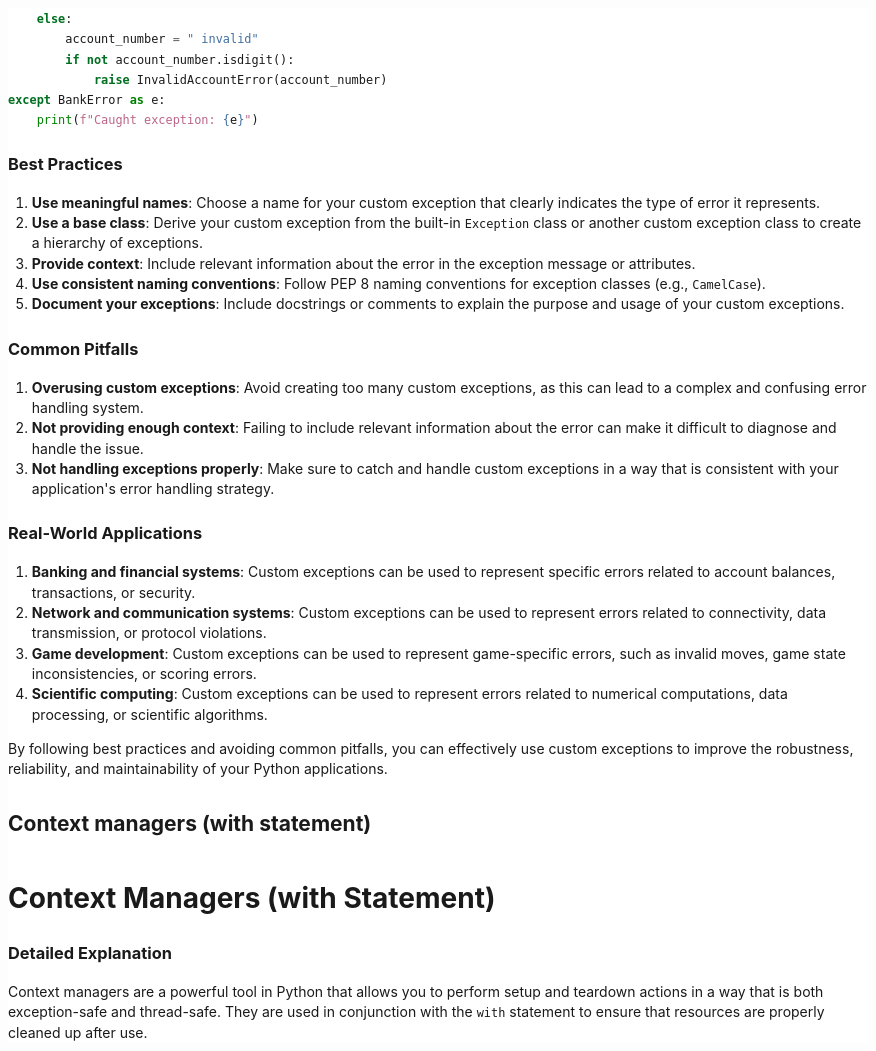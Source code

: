```python
    else:
        account_number = " invalid"
        if not account_number.isdigit():
            raise InvalidAccountError(account_number)
except BankError as e:
    print(f"Caught exception: {e}")
```

### Best Practices

1.  **Use meaningful names**: Choose a name for your custom exception that clearly indicates the type of error it represents.
2.  **Use a base class**: Derive your custom exception from the built-in `Exception` class or another custom exception class to create a hierarchy of exceptions.
3.  **Provide context**: Include relevant information about the error in the exception message or attributes.
4.  **Use consistent naming conventions**: Follow PEP 8 naming conventions for exception classes (e.g., `CamelCase`).
5.  **Document your exceptions**: Include docstrings or comments to explain the purpose and usage of your custom exceptions.

### Common Pitfalls

1.  **Overusing custom exceptions**: Avoid creating too many custom exceptions, as this can lead to a complex and confusing error handling system.
2.  **Not providing enough context**: Failing to include relevant information about the error can make it difficult to diagnose and handle the issue.
3.  **Not handling exceptions properly**: Make sure to catch and handle custom exceptions in a way that is consistent with your application's error handling strategy.

### Real-World Applications

1.  **Banking and financial systems**: Custom exceptions can be used to represent specific errors related to account balances, transactions, or security.
2.  **Network and communication systems**: Custom exceptions can be used to represent errors related to connectivity, data transmission, or protocol violations.
3.  **Game development**: Custom exceptions can be used to represent game-specific errors, such as invalid moves, game state inconsistencies, or scoring errors.
4.  **Scientific computing**: Custom exceptions can be used to represent errors related to numerical computations, data processing, or scientific algorithms.

By following best practices and avoiding common pitfalls, you can effectively use custom exceptions to improve the robustness, reliability, and maintainability of your Python applications.

## Context managers (with statement)

Context Managers (with Statement)
================================

### Detailed Explanation

Context managers are a powerful tool in Python that allows you to perform setup and teardown actions in a way that is both exception-safe and thread-safe. They are used in conjunction with the `with` statement to ensure that resources are properly cleaned up after use.
